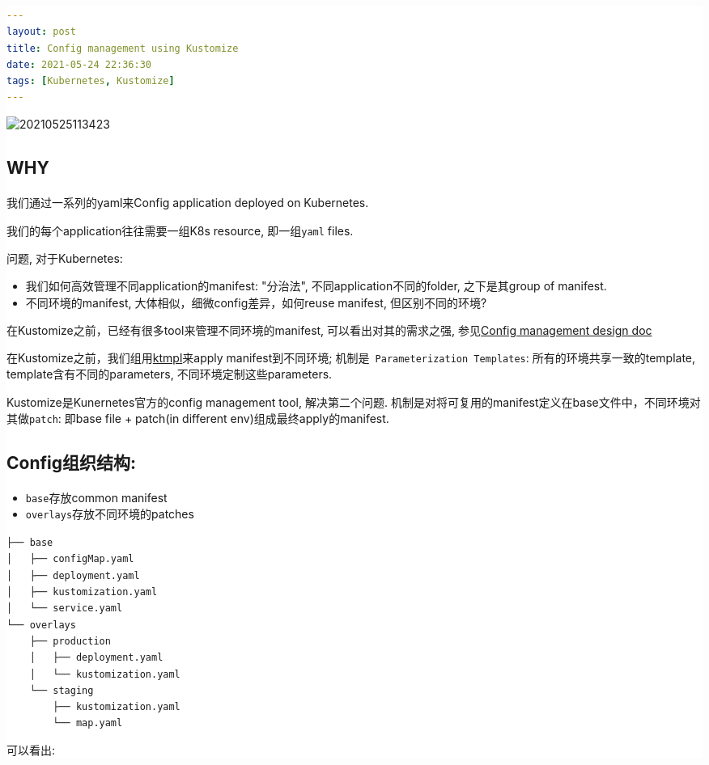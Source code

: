 ```yaml
---
layout: post
title: Config management using Kustomize
date: 2021-05-24 22:36:30
tags: [Kubernetes, Kustomize]
---
```


<img src="https://raw.githubusercontent.com/eliteGoblin/images/master/blog/img/picgo/20210525113423.png" alt="20210525113423" style="width:500px"/>  

## WHY

我们通过一系列的yaml来Config application deployed on Kubernetes. 

我们的每个application往往需要一组K8s resource, 即一组`yaml` files.

问题, 对于Kubernetes: 

*  我们如何高效管理不同application的manifest: "分治法", 不同application不同的folder, 之下是其group of manifest.
*  不同环境的manifest, 大体相似，细微config差异，如何reuse manifest, 但区别不同的环境?



在Kustomize之前，已经有很多tool来管理不同环境的manifest, 可以看出对其的需求之强, 参见[Config management design doc](https://github.com/kubernetes/community/blob/master/contributors/design-proposals/architecture/declarative-application-management.md)

在Kustomize之前，我们组用[ktmpl](https://github.com/jimmycuadra/ktmpl)来apply manifest到不同环境; 机制是` Parameterization Templates`: 所有的环境共享一致的template, template含有不同的parameters, 不同环境定制这些parameters.

Kustomize是Kunernetes官方的config management tool, 解决第二个问题. 机制是对将可复用的manifest定义在base文件中，不同环境对其做`patch`: 即base file + patch(in different env)组成最终apply的manifest.

## Config组织结构: 

*  `base`存放common manifest
*  `overlays`存放不同环境的patches

```
├── base
│   ├── configMap.yaml
│   ├── deployment.yaml
│   ├── kustomization.yaml
│   └── service.yaml
└── overlays
    ├── production
    │   ├── deployment.yaml
    │   └── kustomization.yaml
    └── staging
        ├── kustomization.yaml
        └── map.yaml
```

可以看出: 
